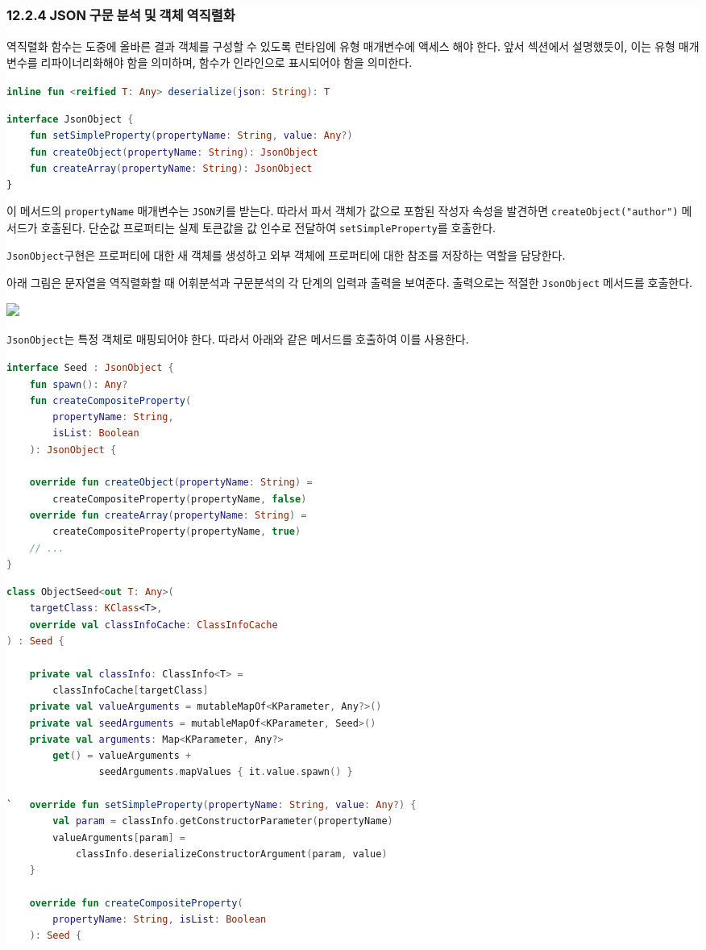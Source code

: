 ### 12.2.4 JSON 구문 분석 및 객체 역직렬화

역직렬화 함수는 도중에 올바른 결과 객체를 구성할 수 있도록 런타임에 유형 매개변수에 액세스 해야 한다. 앞서 섹션에서 설명했듯이, 이는 유형 매개변수를 리파이너리화해야 함을 의미하며, 함수가 인라인으로 표시되어야 함을 의미한다.

```kotlin
inline fun <reified T: Any> deserialize(json: String): T
```

```kotlin
interface JsonObject {
    fun setSimpleProperty(propertyName: String, value: Any?)
	fun createObject(propertyName: String): JsonObject
    fun createArray(propertyName: String): JsonObject
}
```

이 메서드의 `propertyName` 매개변수는 `JSON`키를 받는다. 따라서 파서 객체가 값으로 포함된 작성자 속성을 발견하면 `createObject("author")` 메서드가 호출된다. 단순값 프로퍼티는 실제 토큰값을 값 인수로 전달하여 `setSimpleProperty`를 호출한다.

`JsonObject`구현은 프로퍼티에 대한 새 객체를 생성하고 외부 객체에 프로퍼티에 대한 참조를 저장하는 역할을 담당한다.

아래 그림은 문자열을 역직렬화할 때 어휘분석과 구문분석의 각 단계의 입력과 출력을 보여준다.
출력으로는 적절한 `JsonObject` 메서드를 호출한다.

![](https://velog.velcdn.com/images/cksgodl/post/2eb33512-40fd-4eed-9728-496bf57bb4f2/image.png)

`JsonObject`는 특정 객체로 매핑되어야 한다. 따라서 아래와 같은 메서드를 호출하여 이를 사용한다.

```kotlin
interface Seed : JsonObject {
    fun spawn(): Any?
    fun createCompositeProperty(
        propertyName: String,
        isList: Boolean
    ): JsonObject {
    
    override fun createObject(propertyName: String) =
        createCompositeProperty(propertyName, false)
    override fun createArray(propertyName: String) =
        createCompositeProperty(propertyName, true)
	// ...
}
```

```kotlin
class ObjectSeed<out T: Any>(
	targetClass: KClass<T>,
    override val classInfoCache: ClassInfoCache
) : Seed {
    
    private val classInfo: ClassInfo<T> =
        classInfoCache[targetClass]
	private val valueArguments = mutableMapOf<KParameter, Any?>() 
	private val seedArguments = mutableMapOf<KParameter, Seed>() 
	private val arguments: Map<KParameter, Any?>
    	get() = valueArguments +
        	    seedArguments.mapValues { it.value.spawn() }

`	override fun setSimpleProperty(propertyName: String, value: Any?) {
   		val param = classInfo.getConstructorParameter(propertyName)
	    valueArguments[param] =
		    classInfo.deserializeConstructorArgument(param, value)
	}
	
	override fun createCompositeProperty(
    	propertyName: String, isList: Boolean
	): Seed {
```